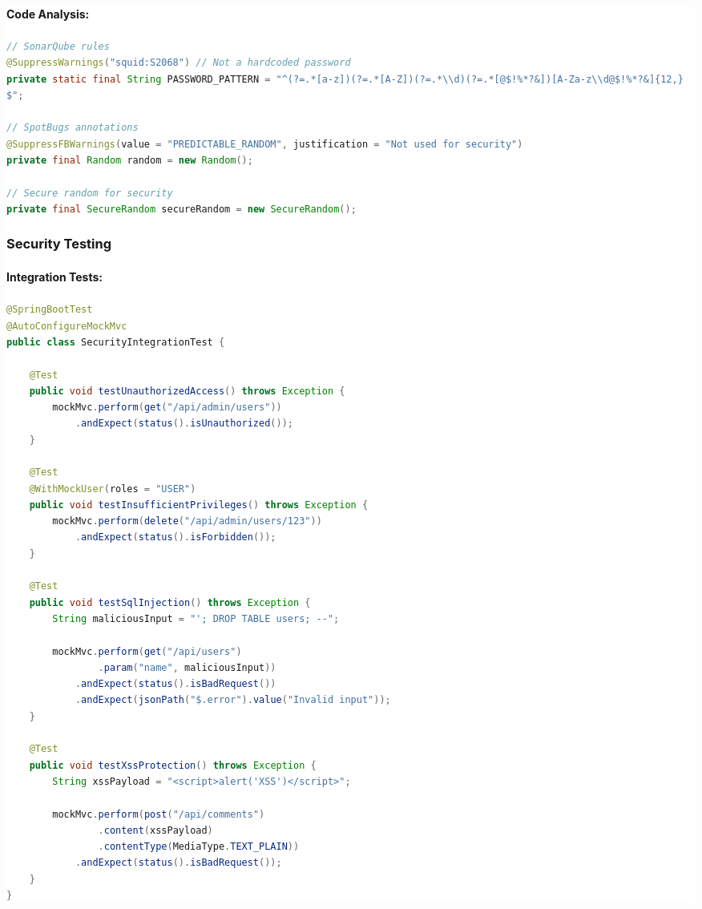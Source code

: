 #### Code Analysis:
```java
// SonarQube rules
@SuppressWarnings("squid:S2068") // Not a hardcoded password
private static final String PASSWORD_PATTERN = "^(?=.*[a-z])(?=.*[A-Z])(?=.*\\d)(?=.*[@$!%*?&])[A-Za-z\\d@$!%*?&]{12,}$";

// SpotBugs annotations
@SuppressFBWarnings(value = "PREDICTABLE_RANDOM", justification = "Not used for security")
private final Random random = new Random();

// Secure random for security
private final SecureRandom secureRandom = new SecureRandom();
```

### Security Testing

#### Integration Tests:
```java
@SpringBootTest
@AutoConfigureMockMvc
public class SecurityIntegrationTest {
    
    @Test
    public void testUnauthorizedAccess() throws Exception {
        mockMvc.perform(get("/api/admin/users"))
            .andExpect(status().isUnauthorized());
    }
    
    @Test
    @WithMockUser(roles = "USER")
    public void testInsufficientPrivileges() throws Exception {
        mockMvc.perform(delete("/api/admin/users/123"))
            .andExpect(status().isForbidden());
    }
    
    @Test
    public void testSqlInjection() throws Exception {
        String maliciousInput = "'; DROP TABLE users; --";
        
        mockMvc.perform(get("/api/users")
                .param("name", maliciousInput))
            .andExpect(status().isBadRequest())
            .andExpect(jsonPath("$.error").value("Invalid input"));
    }
    
    @Test
    public void testXssProtection() throws Exception {
        String xssPayload = "<script>alert('XSS')</script>";
        
        mockMvc.perform(post("/api/comments")
                .content(xssPayload)
                .contentType(MediaType.TEXT_PLAIN))
            .andExpect(status().isBadRequest());
    }
}
```

